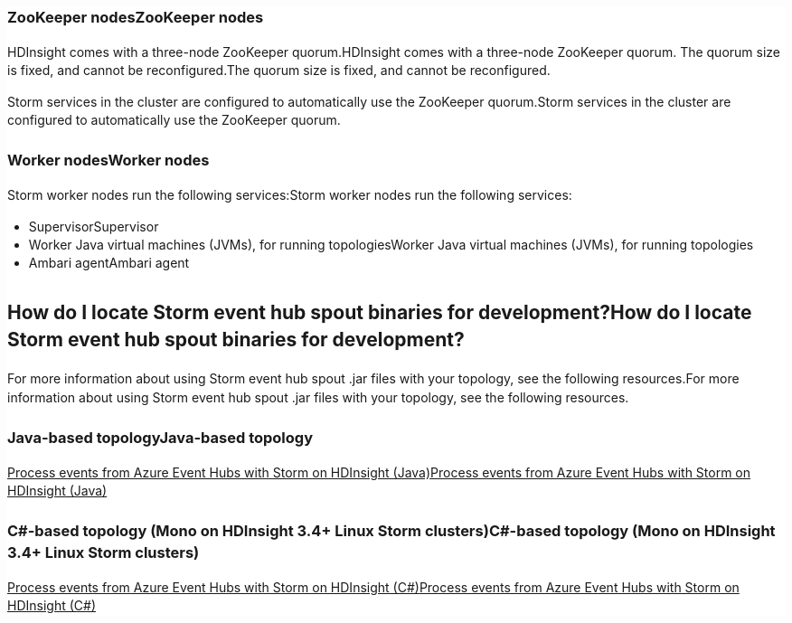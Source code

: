 ### <a name="zookeeper-nodes"></a><span data-ttu-id="a2b52-164">ZooKeeper nodes</span><span class="sxs-lookup"><span data-stu-id="a2b52-164">ZooKeeper nodes</span></span>
<span data-ttu-id="a2b52-165">HDInsight comes with a three-node ZooKeeper quorum.</span><span class="sxs-lookup"><span data-stu-id="a2b52-165">HDInsight comes with a three-node ZooKeeper quorum.</span></span> <span data-ttu-id="a2b52-166">The quorum size is fixed, and cannot be reconfigured.</span><span class="sxs-lookup"><span data-stu-id="a2b52-166">The quorum size is fixed, and cannot be reconfigured.</span></span>
 
<span data-ttu-id="a2b52-167">Storm services in the cluster are configured to automatically use the ZooKeeper quorum.</span><span class="sxs-lookup"><span data-stu-id="a2b52-167">Storm services in the cluster are configured to automatically use the ZooKeeper quorum.</span></span>
 
### <a name="worker-nodes"></a><span data-ttu-id="a2b52-168">Worker nodes</span><span class="sxs-lookup"><span data-stu-id="a2b52-168">Worker nodes</span></span>
<span data-ttu-id="a2b52-169">Storm worker nodes run the following services:</span><span class="sxs-lookup"><span data-stu-id="a2b52-169">Storm worker nodes run the following services:</span></span>
* <span data-ttu-id="a2b52-170">Supervisor</span><span class="sxs-lookup"><span data-stu-id="a2b52-170">Supervisor</span></span>
* <span data-ttu-id="a2b52-171">Worker Java virtual machines (JVMs), for running topologies</span><span class="sxs-lookup"><span data-stu-id="a2b52-171">Worker Java virtual machines (JVMs), for running topologies</span></span>
* <span data-ttu-id="a2b52-172">Ambari agent</span><span class="sxs-lookup"><span data-stu-id="a2b52-172">Ambari agent</span></span>
 
## <a name="how-do-i-locate-storm-event-hub-spout-binaries-for-development"></a><span data-ttu-id="a2b52-173">How do I locate Storm event hub spout binaries for development?</span><span class="sxs-lookup"><span data-stu-id="a2b52-173">How do I locate Storm event hub spout binaries for development?</span></span>
 
<span data-ttu-id="a2b52-174">For more information about using Storm event hub spout .jar files with your topology, see the following resources.</span><span class="sxs-lookup"><span data-stu-id="a2b52-174">For more information about using Storm event hub spout .jar files with your topology, see the following resources.</span></span>
 
### <a name="java-based-topology"></a><span data-ttu-id="a2b52-175">Java-based topology</span><span class="sxs-lookup"><span data-stu-id="a2b52-175">Java-based topology</span></span>
[<span data-ttu-id="a2b52-176">Process events from Azure Event Hubs with Storm on HDInsight (Java)</span><span class="sxs-lookup"><span data-stu-id="a2b52-176">Process events from Azure Event Hubs with Storm on HDInsight (Java)</span></span>](https://docs.microsoft.com/azure/hdinsight/hdinsight-storm-develop-java-event-hub-topology)
 
### <a name="c-based-topology-mono-on-hdinsight-34-linux-storm-clusters"></a><span data-ttu-id="a2b52-177">C#-based topology (Mono on HDInsight 3.4+ Linux Storm clusters)</span><span class="sxs-lookup"><span data-stu-id="a2b52-177">C#-based topology (Mono on HDInsight 3.4+ Linux Storm clusters)</span></span>
[<span data-ttu-id="a2b52-178">Process events from Azure Event Hubs with Storm on HDInsight (C#)</span><span class="sxs-lookup"><span data-stu-id="a2b52-178">Process events from Azure Event Hubs with Storm on HDInsight (C#)</span></span>](https://docs.microsoft.com/azure/hdinsight/hdinsight-storm-develop-csharp-event-hub-topology)
 